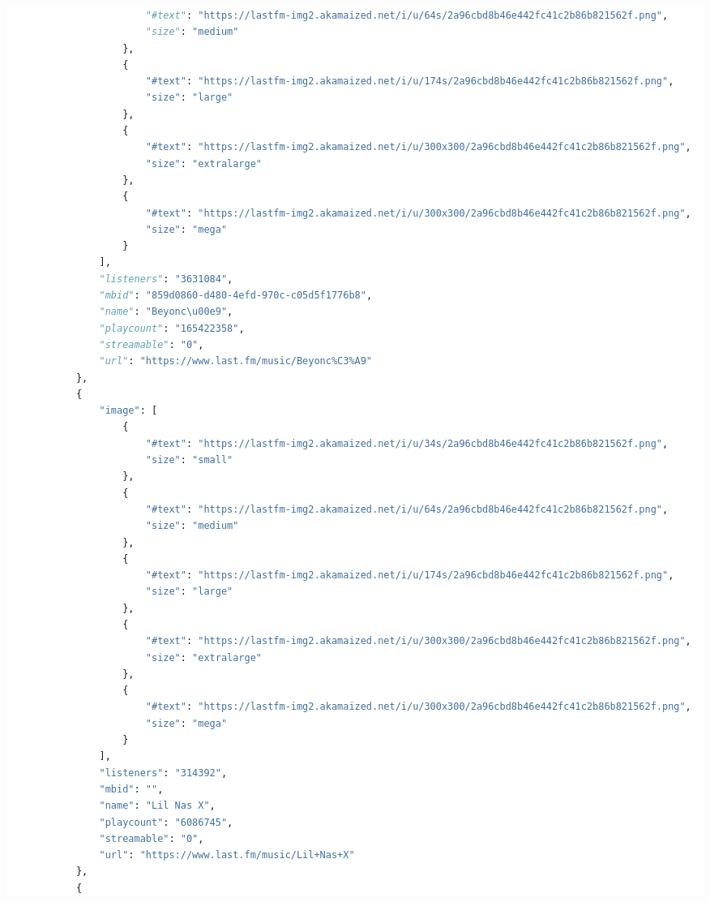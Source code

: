 ```py
                        "#text": "https://lastfm-img2.akamaized.net/i/u/64s/2a96cbd8b46e442fc41c2b86b821562f.png",
                        "size": "medium"
                    },
                    {
                        "#text": "https://lastfm-img2.akamaized.net/i/u/174s/2a96cbd8b46e442fc41c2b86b821562f.png",
                        "size": "large"
                    },
                    {
                        "#text": "https://lastfm-img2.akamaized.net/i/u/300x300/2a96cbd8b46e442fc41c2b86b821562f.png",
                        "size": "extralarge"
                    },
                    {
                        "#text": "https://lastfm-img2.akamaized.net/i/u/300x300/2a96cbd8b46e442fc41c2b86b821562f.png",
                        "size": "mega"
                    }
                ],
                "listeners": "3631084",
                "mbid": "859d0860-d480-4efd-970c-c05d5f1776b8",
                "name": "Beyonc\u00e9",
                "playcount": "165422358",
                "streamable": "0",
                "url": "https://www.last.fm/music/Beyonc%C3%A9"
            },
            {
                "image": [
                    {
                        "#text": "https://lastfm-img2.akamaized.net/i/u/34s/2a96cbd8b46e442fc41c2b86b821562f.png",
                        "size": "small"
                    },
                    {
                        "#text": "https://lastfm-img2.akamaized.net/i/u/64s/2a96cbd8b46e442fc41c2b86b821562f.png",
                        "size": "medium"
                    },
                    {
                        "#text": "https://lastfm-img2.akamaized.net/i/u/174s/2a96cbd8b46e442fc41c2b86b821562f.png",
                        "size": "large"
                    },
                    {
                        "#text": "https://lastfm-img2.akamaized.net/i/u/300x300/2a96cbd8b46e442fc41c2b86b821562f.png",
                        "size": "extralarge"
                    },
                    {
                        "#text": "https://lastfm-img2.akamaized.net/i/u/300x300/2a96cbd8b46e442fc41c2b86b821562f.png",
                        "size": "mega"
                    }
                ],
                "listeners": "314392",
                "mbid": "",
                "name": "Lil Nas X",
                "playcount": "6086745",
                "streamable": "0",
                "url": "https://www.last.fm/music/Lil+Nas+X"
            },
            {
```